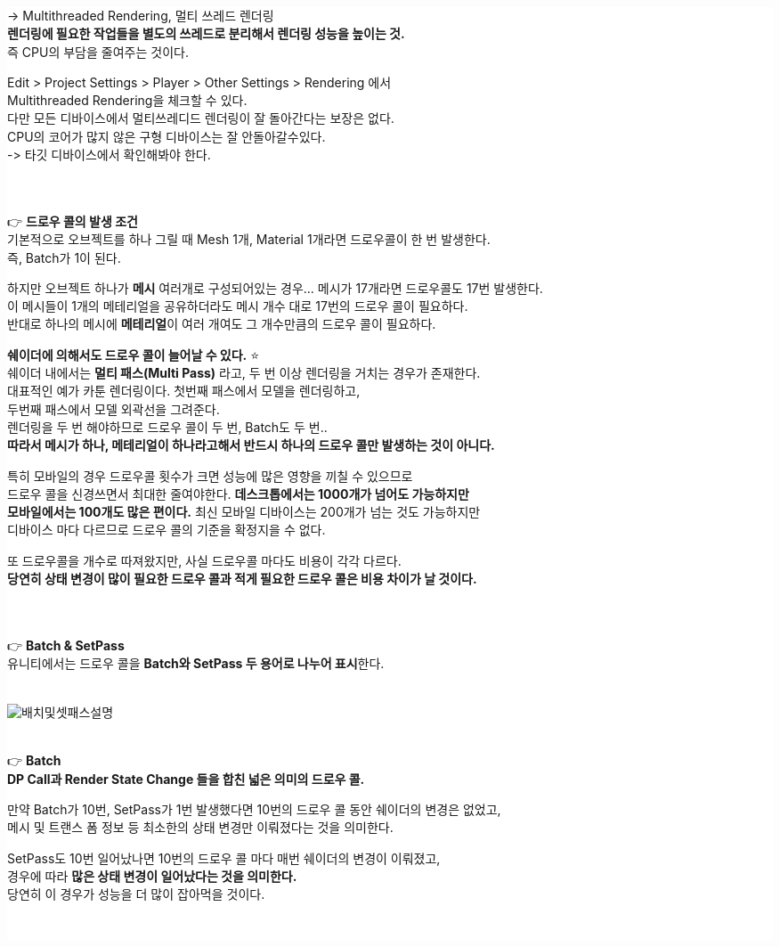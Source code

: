 -> Multithreaded Rendering, 멀티 쓰레드 렌더링<br>
**렌더링에 필요한 작업들을 별도의 쓰레드로 분리해서 렌더링 성능을 높이는 것.**<br>
즉 CPU의 부담을 줄여주는 것이다.

Edit > Project Settings > Player > Other Settings > Rendering 에서<br>
Multithreaded Rendering을 체크할 수 있다.<br>
다만 모든 디바이스에서 멀티쓰레디드 렌더링이 잘 돌아간다는 보장은 없다.<br>
CPU의 코어가 많지 않은 구형 디바이스는 잘 안돌아갈수있다.<br>
-> 타깃 디바이스에서 확인해봐야 한다.<br>
<br>
<br>

👉 **드로우 콜의 발생 조건**<br>
기본적으로 오브젝트를 하나 그릴 때 Mesh 1개, Material 1개라면 드로우콜이 한 번 발생한다.<br>
즉, Batch가 1이 된다.<br>

하지만 오브젝트 하나가 **메시** 여러개로 구성되어있는 경우... 메시가 17개라면 드로우콜도 17번 발생한다.<br>
이 메시들이 1개의 메테리얼을 공유하더라도 메시 개수 대로 17번의 드로우 콜이 필요하다.<br>
반대로 하나의 메시에 **메테리얼**이 여러 개여도 그 개수만큼의 드로우 콜이 필요하다.<br>

**쉐이더에 의해서도 드로우 콜이 늘어날 수 있다.** ⭐<br>
쉐이더 내에서는 **멀티 패스(Multi Pass)** 라고, 두 번 이상 렌더링을 거치는 경우가 존재한다.<br>
대표적인 예가 카툰 렌더링이다. 첫번째 패스에서 모델을 렌더링하고,<br>
두번째 패스에서 모델 외곽선을 그려준다.<br>
렌더링을 두 번 해야하므로 드로우 콜이 두 번, Batch도 두 번..<br>
**따라서 메시가 하나, 메테리얼이 하나라고해서 반드시 하나의 드로우 콜만 발생하는 것이 아니다.**<br>

특히 모바일의 경우 드로우콜 횟수가 크면 성능에 많은 영향을 끼칠 수 있으므로<br>
드로우 콜을 신경쓰면서 최대한 줄여야한다. **데스크톱에서는 1000개가 넘어도 가능하지만<br>
모바일에서는 100개도 많은 편이다.** 최신 모바일 디바이스는 200개가 넘는 것도 가능하지만<br>
디바이스 마다 다르므로 드로우 콜의 기준을 확정지을 수 없다.<br>

또 드로우콜을 개수로 따져왔지만, 사실 드로우콜 마다도 비용이 각각 다르다.<br>
**당연히 상태 변경이 많이 필요한 드로우 콜과 적게 필요한 드로우 콜은 비용 차이가 날 것이다.**<br>
<br>
<br>

👉 **Batch & SetPass**<br>
유니티에서는 드로우 콜을 **Batch와 SetPass 두 용어로 나누어 표시**한다.<br>
<br>

![배치및셋패스설명](https://user-images.githubusercontent.com/43705434/132845119-1a6e5b0d-f5ec-44e3-98a6-0b55470bfd3f.PNG)<br>
<br>

👉 **Batch**<br>
**DP Call과 Render State Change 들을 합친 넓은 의미의 드로우 콜.**<br>

만약 Batch가 10번, SetPass가 1번 발생했다면 10번의 드로우 콜 동안 쉐이더의 변경은 없었고,<br>
메시 및 트랜스 폼 정보 등 최소한의 상태 변경만 이뤄졌다는 것을 의미한다.<br>

SetPass도 10번 일어났나면 10번의 드로우 콜 마다 매번 쉐이더의 변경이 이뤄졌고,<br>
경우에 따라 **많은 상태 변경이 일어났다는 것을 의미한다.**<br>
당연히 이 경우가 성능을 더 많이 잡아먹을 것이다.<br>
<br>
<br>
